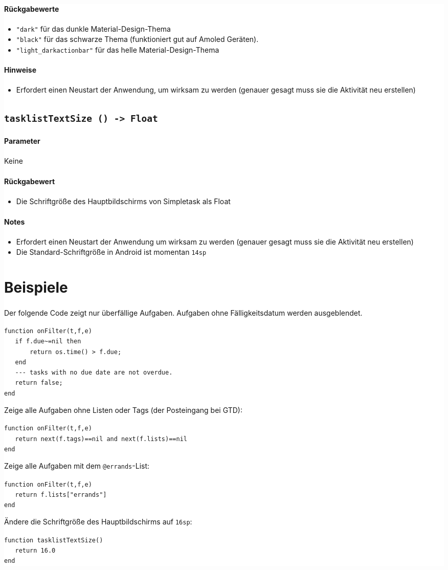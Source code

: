 #### Rückgabewerte

* `"dark"` für das dunkle Material-Design-Thema
* `"black"` für das schwarze Thema (funktioniert gut auf Amoled Geräten).
* `"light_darkactionbar"` für das helle Material-Design-Thema

#### Hinweise

* Erfordert einen Neustart der Anwendung, um wirksam zu werden (genauer gesagt muss sie die
  Aktivität neu erstellen)

## `tasklistTextSize () -> Float`

#### Parameter

Keine

#### Rückgabewert

* Die Schriftgröße des Hauptbildschirms von Simpletask als Float

#### Notes

* Erfordert einen Neustart der Anwendung um wirksam zu werden (genauer gesagt muss sie die Aktivität
  neu erstellen)
* Die Standard-Schriftgröße in Android ist momentan `14sp`

Beispiele
=========

Der folgende Code zeigt nur überfällige Aufgaben. Aufgaben ohne Fälligkeitsdatum werden
ausgeblendet.

    function onFilter(t,f,e)
       if f.due~=nil then
           return os.time() > f.due;
       end
       --- tasks with no due date are not overdue.
       return false;
    end

Zeige alle Aufgaben ohne Listen oder Tags (der Posteingang bei GTD):

    function onFilter(t,f,e)
       return next(f.tags)==nil and next(f.lists)==nil
    end

Zeige alle Aufgaben mit dem `@errands`-List:

    function onFilter(t,f,e)
       return f.lists["errands"]
    end

Ändere die Schriftgröße des Hauptbildschirms auf `16sp`:

    function tasklistTextSize()
       return 16.0
    end
